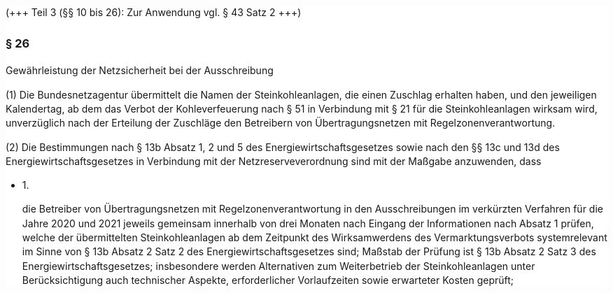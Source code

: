 <div class="jurAbsatz">

(+++ Teil 3 (§§ 10 bis 26): Zur Anwendung vgl. § 43 Satz 2 +++)

</div>

</div>

</div>

</div>

<span id="BJNR181810020BJNE002702119.html"></span>

### § 26  
Gewährleistung der Netzsicherheit bei der Ausschreibung

<div>

<div class="jnhtml">

<div>

<div class="jurAbsatz">

(1) Die Bundesnetzagentur übermittelt die Namen der Steinkohleanlagen,
die einen Zuschlag erhalten haben, und den jeweiligen Kalendertag, ab
dem das Verbot der Kohleverfeuerung nach § 51 in Verbindung mit § 21 für
die Steinkohleanlagen wirksam wird, unverzüglich nach der Erteilung der
Zuschläge den Betreibern von Übertragungsnetzen mit
Regelzonenverantwortung.

</div>

<div class="jurAbsatz">

(2) Die Bestimmungen nach § 13b Absatz 1, 2 und 5 des
Energiewirtschaftsgesetzes sowie nach den §§ 13c und 13d des
Energiewirtschaftsgesetzes in Verbindung mit der Netzreserveverordnung
sind mit der Maßgabe anzuwenden, dass

  - 1\.
    
    <div style="">
    
    die Betreiber von Übertragungsnetzen mit Regelzonenverantwortung in
    den Ausschreibungen im verkürzten Verfahren für die Jahre 2020 und
    2021 jeweils gemeinsam innerhalb von drei Monaten nach Eingang der
    Informationen nach Absatz 1 prüfen, welche der übermittelten
    Steinkohleanlagen ab dem Zeitpunkt des Wirksamwerdens des
    Vermarktungsverbots systemrelevant im Sinne von § 13b Absatz 2 Satz
    2 des Energiewirtschaftsgesetzes sind; Maßstab der Prüfung ist § 13b
    Absatz 2 Satz 3 des Energiewirtschaftsgesetzes; insbesondere werden
    Alternativen zum Weiterbetrieb der Steinkohleanlagen unter
    Berücksichtigung auch technischer Aspekte, erforderlicher
    Vorlaufzeiten sowie erwarteter Kosten geprüft;
    
    </div>
